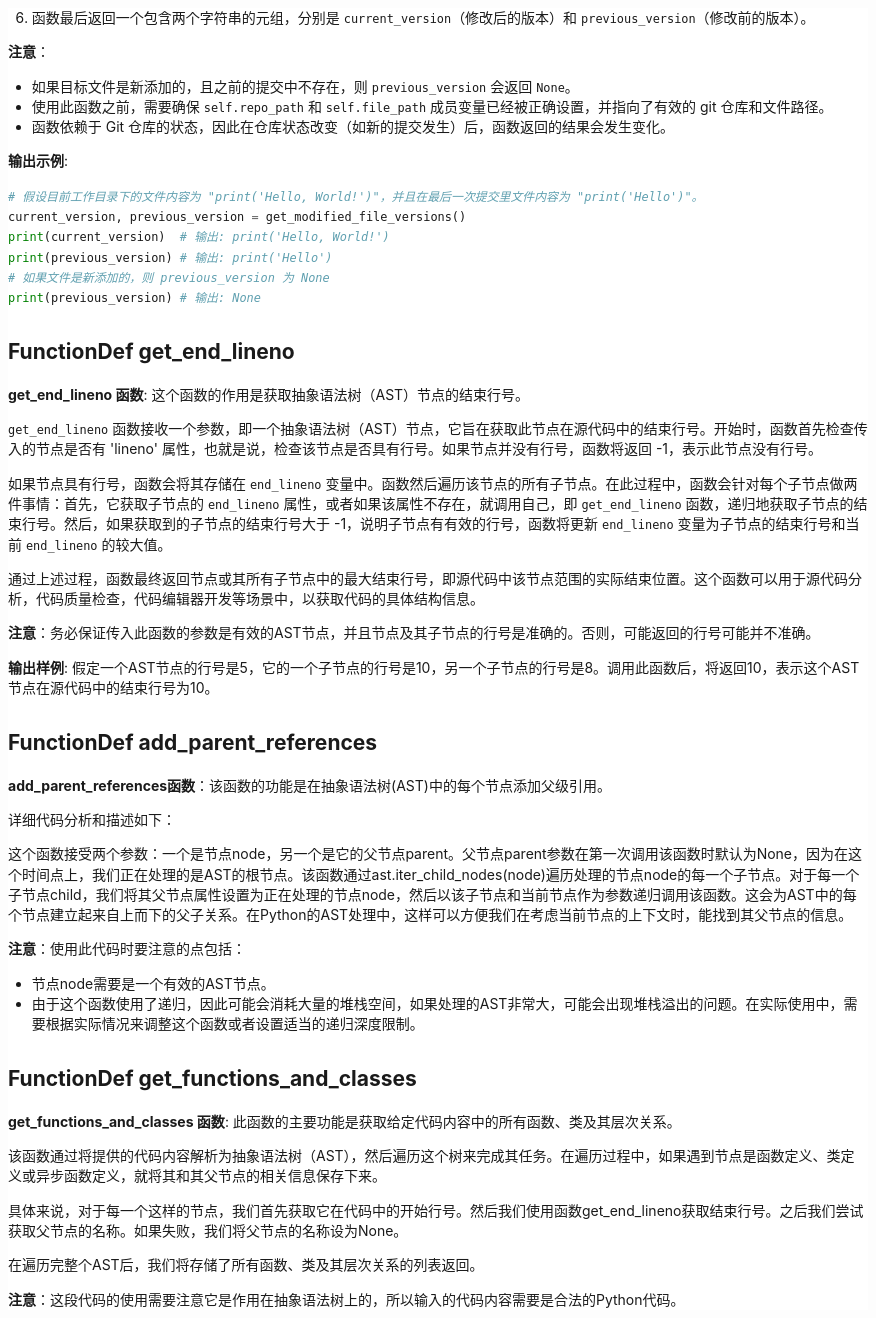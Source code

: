 6. 函数最后返回一个包含两个字符串的元组，分别是 `current_version`（修改后的版本）和 `previous_version`（修改前的版本）。

**注意**：

- 如果目标文件是新添加的，且之前的提交中不存在，则 `previous_version` 会返回 `None`。
- 使用此函数之前，需要确保 `self.repo_path` 和 `self.file_path` 成员变量已经被正确设置，并指向了有效的 git 仓库和文件路径。
- 函数依赖于 Git 仓库的状态，因此在仓库状态改变（如新的提交发生）后，函数返回的结果会发生变化。

**输出示例**:

```python
# 假设目前工作目录下的文件内容为 "print('Hello, World!')"，并且在最后一次提交里文件内容为 "print('Hello')"。
current_version, previous_version = get_modified_file_versions()
print(current_version)  # 输出: print('Hello, World!')
print(previous_version) # 输出: print('Hello')
# 如果文件是新添加的，则 previous_version 为 None
print(previous_version) # 输出: None
```
## FunctionDef get_end_lineno
**get_end_lineno 函数**: 这个函数的作用是获取抽象语法树（AST）节点的结束行号。

`get_end_lineno` 函数接收一个参数，即一个抽象语法树（AST）节点，它旨在获取此节点在源代码中的结束行号。开始时，函数首先检查传入的节点是否有 'lineno' 属性，也就是说，检查该节点是否具有行号。如果节点并没有行号，函数将返回 -1，表示此节点没有行号。

如果节点具有行号，函数会将其存储在 `end_lineno` 变量中。函数然后遍历该节点的所有子节点。在此过程中，函数会针对每个子节点做两件事情：首先，它获取子节点的 `end_lineno` 属性，或者如果该属性不存在，就调用自己，即 `get_end_lineno` 函数，递归地获取子节点的结束行号。然后，如果获取到的子节点的结束行号大于 -1，说明子节点有有效的行号，函数将更新 `end_lineno` 变量为子节点的结束行号和当前 `end_lineno` 的较大值。

通过上述过程，函数最终返回节点或其所有子节点中的最大结束行号，即源代码中该节点范围的实际结束位置。这个函数可以用于源代码分析，代码质量检查，代码编辑器开发等场景中，以获取代码的具体结构信息。

**注意**：务必保证传入此函数的参数是有效的AST节点，并且节点及其子节点的行号是准确的。否则，可能返回的行号可能并不准确。

**输出样例**: 假定一个AST节点的行号是5，它的一个子节点的行号是10，另一个子节点的行号是8。调用此函数后，将返回10，表示这个AST节点在源代码中的结束行号为10。
## FunctionDef add_parent_references
**add_parent_references函数**：该函数的功能是在抽象语法树(AST)中的每个节点添加父级引用。

详细代码分析和描述如下：

这个函数接受两个参数：一个是节点node，另一个是它的父节点parent。父节点parent参数在第一次调用该函数时默认为None，因为在这个时间点上，我们正在处理的是AST的根节点。该函数通过ast.iter_child_nodes(node)遍历处理的节点node的每一个子节点。对于每一个子节点child，我们将其父节点属性设置为正在处理的节点node，然后以该子节点和当前节点作为参数递归调用该函数。这会为AST中的每个节点建立起来自上而下的父子关系。在Python的AST处理中，这样可以方便我们在考虑当前节点的上下文时，能找到其父节点的信息。

**注意**：使用此代码时要注意的点包括：

- 节点node需要是一个有效的AST节点。
- 由于这个函数使用了递归，因此可能会消耗大量的堆栈空间，如果处理的AST非常大，可能会出现堆栈溢出的问题。在实际使用中，需要根据实际情况来调整这个函数或者设置适当的递归深度限制。
## FunctionDef get_functions_and_classes
**get_functions_and_classes 函数**: 此函数的主要功能是获取给定代码内容中的所有函数、类及其层次关系。

该函数通过将提供的代码内容解析为抽象语法树（AST），然后遍历这个树来完成其任务。在遍历过程中，如果遇到节点是函数定义、类定义或异步函数定义，就将其和其父节点的相关信息保存下来。

具体来说，对于每一个这样的节点，我们首先获取它在代码中的开始行号。然后我们使用函数get_end_lineno获取结束行号。之后我们尝试获取父节点的名称。如果失败，我们将父节点的名称设为None。

在遍历完整个AST后，我们将存储了所有函数、类及其层次关系的列表返回。

**注意**：这段代码的使用需要注意它是作用在抽象语法树上的，所以输入的代码内容需要是合法的Python代码。
